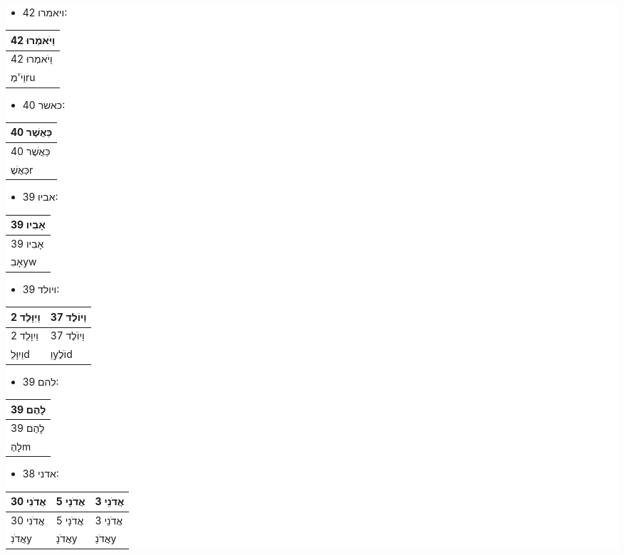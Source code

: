  * ויאמרו 42: 

|וַיֹּאמְרוּ 42|
|-|
|וַיֹאמְרוּ 42|
|וַיֹ'מְru|

 * כאשר 40: 

|כַּאֲשֶׁר 40|
|-|
|כַּאֲשֶׁר 40|
|כַּאֲשֶׁr|

 * אביו 39: 

|אָבִיו 39|
|-|
|אָבִיו 39|
|אָבִyw|

 * ויולד 39: 

|וַיִּוָּלֵד 2|וַיּוֹלֶד 37|
|-|-|
|וַיִוָּלֵד 2|וַיוֹֹלֶד 37|
|וַיִוָּלֵd|וַyוֹֹלֶd|

 * להם 39: 

|לָהֶם 39|
|-|
|לָהֶם 39|
|לָהֶm|

 * אדני 38: 

|אֲדֹנִי 30|אֲדֹנָי 5|אֲדֹנֵי 3|
|-|-|-|
|אֲדֹנִי 30|אֲדֹנָי 5|אֲדֹנֵי 3|
|אֲדֹנִy|אֲדֹנָy|אֲדֹנֵy|
